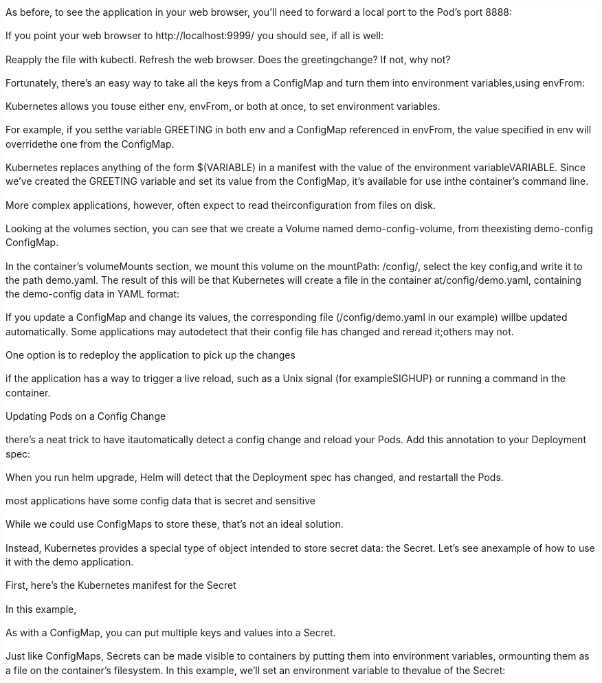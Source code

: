 As before, to see the application in your web browser, you’ll need to forward a local port to the Pod’s port 8888:

If you point your web browser to http://localhost:9999/ you should see, if all is well:

 Reapply the file with kubectl. Refresh the web browser. Does the greetingchange? If not, why not? 

Fortunately, there’s an easy way to take all the keys from a ConfigMap and turn them into environment variables,using envFrom:

Kubernetes allows you touse either env, envFrom, or both at once, to set environment variables.

For example, if you setthe variable GREETING in both env and a ConfigMap referenced in envFrom, the value specified in env will overridethe one from the ConfigMap.

Kubernetes replaces anything of the form $(VARIABLE) in a manifest with the value of the environment variableVARIABLE. Since we’ve created the GREETING variable and set its value from the ConfigMap, it’s available for use inthe container’s command line.

More complex applications, however, often expect to read theirconfiguration from files on disk.

Looking at the volumes section, you can see that we create a Volume named demo-config-volume, from theexisting demo-config ConfigMap.

In the container’s volumeMounts section, we mount this volume on the mountPath: /config/, select the key config,and write it to the path demo.yaml. The result of this will be that Kubernetes will create a file in the container at/config/demo.yaml, containing the demo-config data in YAML format:

If you update a ConfigMap and change its values, the corresponding file (/config/demo.yaml in our example) willbe updated automatically. Some applications may autodetect that their config file has changed and reread it;others may not.

One option is to redeploy the application to pick up the changes 

 if the application has a way to trigger a live reload, such as a Unix signal (for exampleSIGHUP) or running a command in the container.

Updating Pods on a Config Change

there’s a neat trick to have itautomatically detect a config change and reload your Pods. Add this annotation to your Deployment spec:

When you run helm upgrade, Helm will detect that the Deployment spec has changed, and restartall the Pods.

most applications have some config data that is secret and sensitive

While we could use ConfigMaps to store these, that’s not an ideal solution.

Instead, Kubernetes provides a special type of object intended to store secret data: the Secret. Let’s see anexample of how to use it with the demo application.

First, here’s the Kubernetes manifest for the Secret

In this example,

 As with a ConfigMap, you can put multiple keys and values into a Secret. 

Just like ConfigMaps, Secrets can be made visible to containers by putting them into environment variables, ormounting them as a file on the container’s filesystem. In this example, we’ll set an environment variable to thevalue of the Secret:
